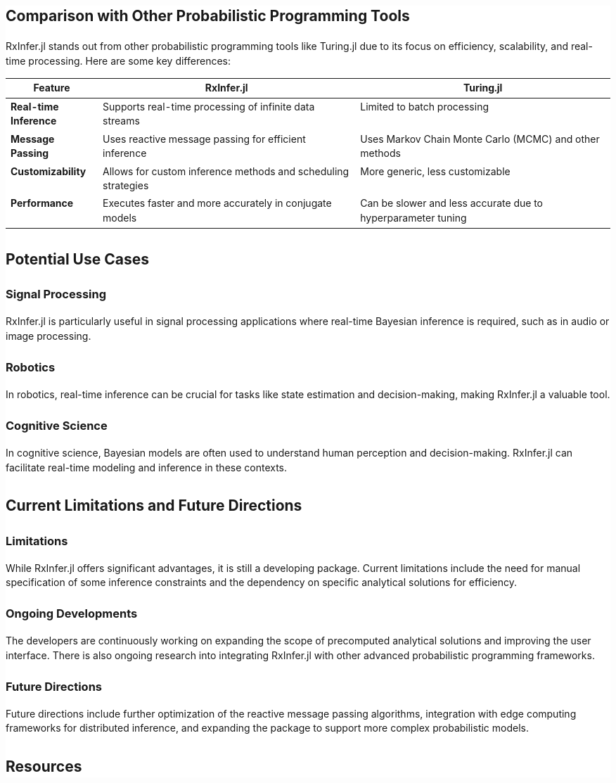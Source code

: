 ## Comparison with Other Probabilistic Programming Tools

RxInfer.jl stands out from other probabilistic programming tools like Turing.jl due to its focus on efficiency, scalability, and real-time processing. Here are some key differences:

| Feature | RxInfer.jl | Turing.jl |
|---------|------------|------------|
| **Real-time Inference** | Supports real-time processing of infinite data streams | Limited to batch processing |
| **Message Passing** | Uses reactive message passing for efficient inference | Uses Markov Chain Monte Carlo (MCMC) and other methods |
| **Customizability** | Allows for custom inference methods and scheduling strategies | More generic, less customizable |
| **Performance** | Executes faster and more accurately in conjugate models | Can be slower and less accurate due to hyperparameter tuning |

## Potential Use Cases

### Signal Processing
RxInfer.jl is particularly useful in signal processing applications where real-time Bayesian inference is required, such as in audio or image processing.

### Robotics
In robotics, real-time inference can be crucial for tasks like state estimation and decision-making, making RxInfer.jl a valuable tool.

### Cognitive Science
In cognitive science, Bayesian models are often used to understand human perception and decision-making. RxInfer.jl can facilitate real-time modeling and inference in these contexts.

## Current Limitations and Future Directions

### Limitations
While RxInfer.jl offers significant advantages, it is still a developing package. Current limitations include the need for manual specification of some inference constraints and the dependency on specific analytical solutions for efficiency.

### Ongoing Developments
The developers are continuously working on expanding the scope of precomputed analytical solutions and improving the user interface. There is also ongoing research into integrating RxInfer.jl with other advanced probabilistic programming frameworks.

### Future Directions
Future directions include further optimization of the reactive message passing algorithms, integration with edge computing frameworks for distributed inference, and expanding the package to support more complex probabilistic models.

## Resources
